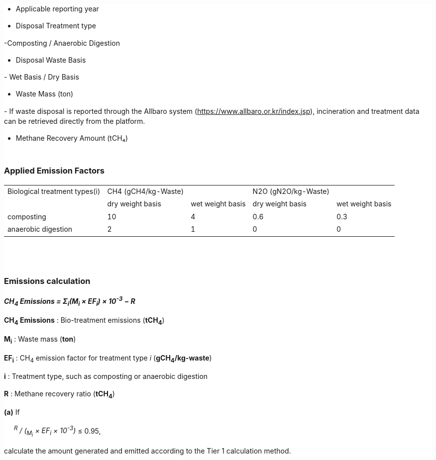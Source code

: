 - Applicable reporting year

- Disposal Treatment type

-Composting / Anaerobic Digestion

- Disposal Waste Basis

\- Wet Basis / Dry Basis

- Waste Mass (ton)

\- If waste disposal is reported through the Allbaro system
(<https://www.allbaro.or.kr/index.jsp>), incineration and treatment data
can be retrieved directly from the platform.

- Methane Recovery Amount (tCH₄)
<br><br>

### **Applied Emission Factors**

|                               |                     |                  |                     |                  |
| ----------------------------- | ------------------- | ---------------- | ------------------- | ---------------- |
| Biological treatment types(i) | CH4 (gCH4/kg-Waste) |                  | N2O (gN2O/kg-Waste) |                  |
|                               | dry weight basis    | wet weight basis | dry weight basis    | wet weight basis |
| composting                    | 10                  | 4                | 0.6                 | 0.3              |
| anaerobic digestion           | 2                   | 1                | 0                   | 0                |
<br><br>

### **Emissions calculation**

<p><strong><em>CH<sub>4</sub> Emissions = Σ<sub>i</sub>(M<sub>i</sub> × EF<sub>i</sub>) × 10<sup>-3</sup> − R</em></strong></p>

<p><strong>CH<sub>4</sub> Emissions</strong> : Bio-treatment emissions (<strong>tCH<sub>4</sub></strong>)</p>

<p><strong>M<sub>i</sub></strong> : Waste mass (<strong>ton</strong>)</p>

<p><strong>EF<sub>i</sub></strong> : CH<sub>4</sub> emission factor for treatment type <em>i</em> (<strong>gCH<sub>4</sub>/kg-waste</strong>)</p>

<p><strong>i</strong> : Treatment type, such as composting or anaerobic digestion</p>

<p><strong>R</strong> : Methane recovery ratio (<strong>tCH<sub>4</sub></strong>)</p>

**(a)** If  
<p style="margin-left: 20px;">
  <em>
    <sup>R</sup> / (<sub>M<sub>i</sub></sub> × EF<sub>i</sub> × 10<sup>-3</sup>)
  </em> ≤ 0.95,
</p>  
calculate the amount generated and emitted according to the Tier 1 calculation method.  

<br>
